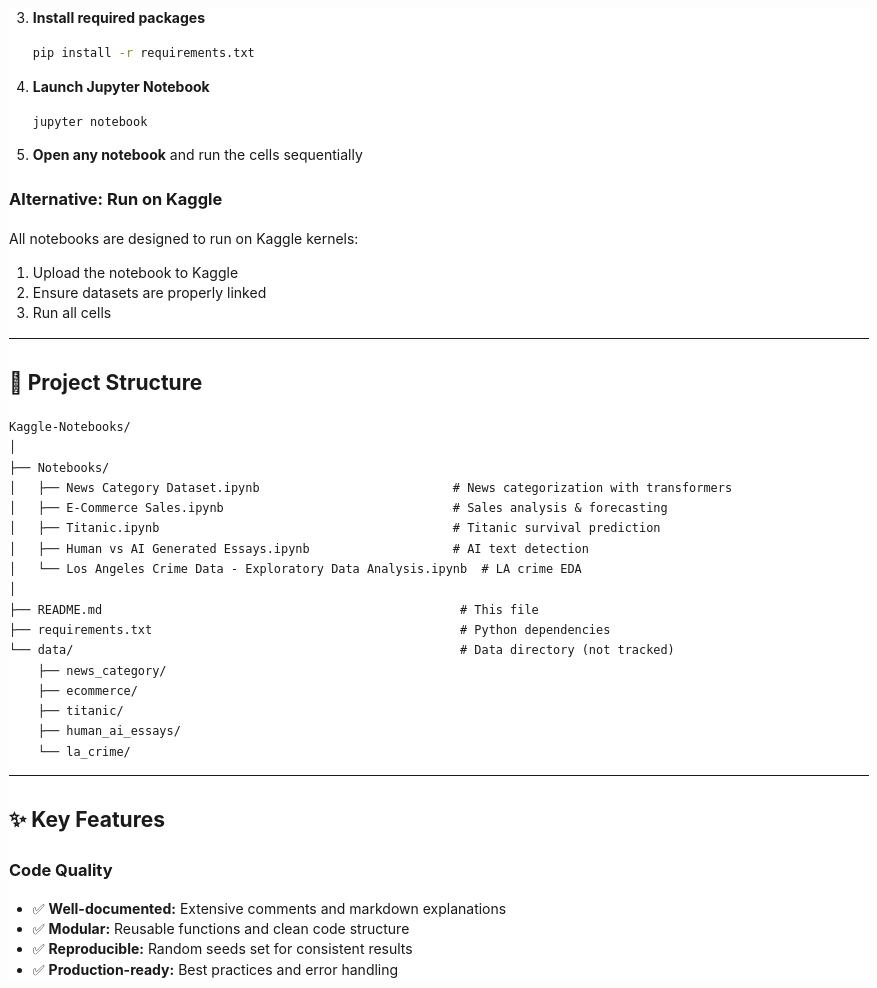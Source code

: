 3. **Install required packages**
   ```bash
   pip install -r requirements.txt
   ```

4. **Launch Jupyter Notebook**
   ```bash
   jupyter notebook
   ```

5. **Open any notebook** and run the cells sequentially

### Alternative: Run on Kaggle

All notebooks are designed to run on Kaggle kernels:
1. Upload the notebook to Kaggle
2. Ensure datasets are properly linked
3. Run all cells

---

## 📁 Project Structure

```
Kaggle-Notebooks/
│
├── Notebooks/
│   ├── News Category Dataset.ipynb                           # News categorization with transformers
│   ├── E-Commerce Sales.ipynb                                # Sales analysis & forecasting
│   ├── Titanic.ipynb                                         # Titanic survival prediction
│   ├── Human vs AI Generated Essays.ipynb                    # AI text detection
│   └── Los Angeles Crime Data - Exploratory Data Analysis.ipynb  # LA crime EDA
│
├── README.md                                                  # This file
├── requirements.txt                                           # Python dependencies
└── data/                                                      # Data directory (not tracked)
    ├── news_category/
    ├── ecommerce/
    ├── titanic/
    ├── human_ai_essays/
    └── la_crime/
```

---

## ✨ Key Features

### Code Quality
- ✅ **Well-documented:** Extensive comments and markdown explanations
- ✅ **Modular:** Reusable functions and clean code structure
- ✅ **Reproducible:** Random seeds set for consistent results
- ✅ **Production-ready:** Best practices and error handling
